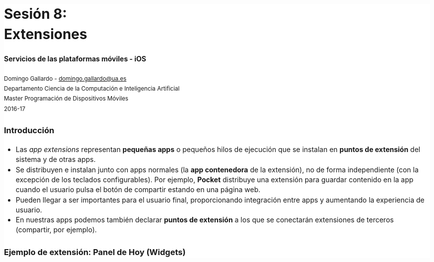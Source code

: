 # Sesión 8: <br/> Extensiones

#### Servicios de las plataformas móviles - iOS

<small>Domingo Gallardo - domingo.gallardo@ua.es  
Departamento Ciencia de la Computación e Inteligencia Artificial  
Master Programación de Dispositivos Móviles    
2016-17</small>





### Introducción

- Las _app extensions_ representan **pequeñas apps** o pequeños hilos
  de ejecución que se instalan en **puntos de extensión** del sistema y de
  otras apps.
- Se distribuyen e instalan junto con apps normales (la **app
  contenedora** de la extensión), no de forma independiente (con la
  excepción de los teclados configurables). Por ejemplo, **Pocket**
  distribuye una extensión para guardar contenido en la app cuando el
  usuario pulsa el botón de compartir estando en una página web.
- Pueden llegar a ser importantes para el usuario final,
  proporcionando integración entre apps y aumentando la experiencia de
  usuario.
- En nuestras apps podemos también declarar **puntos de extensión** a
  los que se conectarán extensiones de terceros (compartir, por
  ejemplo).
  





### Ejemplo de extensión: Panel de Hoy (Widgets)

